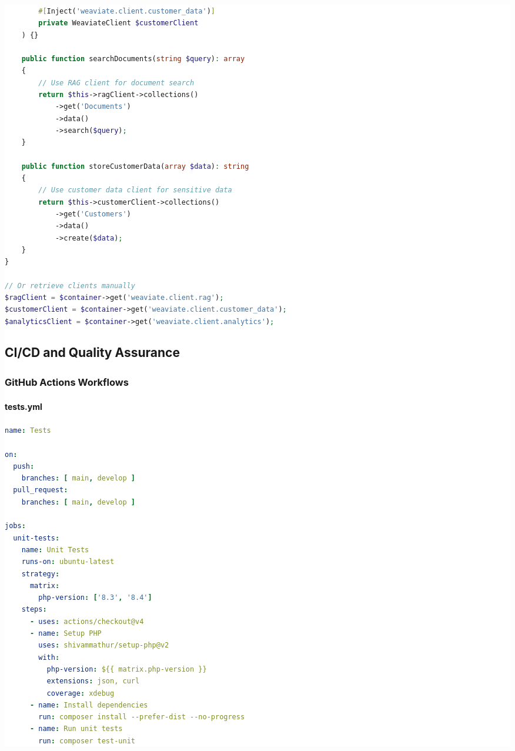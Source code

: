 ```php
        #[Inject('weaviate.client.customer_data')]
        private WeaviateClient $customerClient
    ) {}

    public function searchDocuments(string $query): array
    {
        // Use RAG client for document search
        return $this->ragClient->collections()
            ->get('Documents')
            ->data()
            ->search($query);
    }

    public function storeCustomerData(array $data): string
    {
        // Use customer data client for sensitive data
        return $this->customerClient->collections()
            ->get('Customers')
            ->data()
            ->create($data);
    }
}

// Or retrieve clients manually
$ragClient = $container->get('weaviate.client.rag');
$customerClient = $container->get('weaviate.client.customer_data');
$analyticsClient = $container->get('weaviate.client.analytics');
```

## CI/CD and Quality Assurance

### GitHub Actions Workflows

#### tests.yml
```yaml
name: Tests

on:
  push:
    branches: [ main, develop ]
  pull_request:
    branches: [ main, develop ]

jobs:
  unit-tests:
    name: Unit Tests
    runs-on: ubuntu-latest
    strategy:
      matrix:
        php-version: ['8.3', '8.4']
    steps:
      - uses: actions/checkout@v4
      - name: Setup PHP
        uses: shivammathur/setup-php@v2
        with:
          php-version: ${{ matrix.php-version }}
          extensions: json, curl
          coverage: xdebug
      - name: Install dependencies
        run: composer install --prefer-dist --no-progress
      - name: Run unit tests
        run: composer test-unit
```